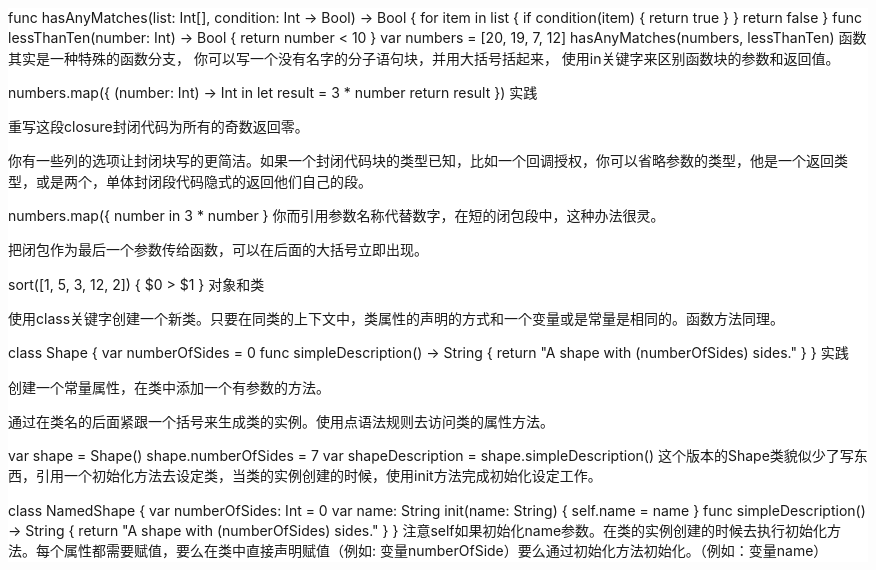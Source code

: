 func hasAnyMatches(list: Int[], condition: Int -> Bool) -> Bool {
for item in list {
if condition(item) {
return true
}
}
return false
}
func lessThanTen(number: Int) -> Bool {
return number < 10
}
var numbers = [20, 19, 7, 12]
hasAnyMatches(numbers, lessThanTen)
函数其实是一种特殊的函数分支， 你可以写一个没有名字的分子语句块，并用大括号括起来， 使用in关键字来区别函数块的参数和返回值。

numbers.map({
(number: Int) -> Int in
let result = 3 * number
return result
})
实践

重写这段closure封闭代码为所有的奇数返回零。

你有一些列的选项让封闭块写的更简洁。如果一个封闭代码块的类型已知，比如一个回调授权，你可以省略参数的类型，他是一个返回类型，或是两个，单体封闭段代码隐式的返回他们自己的段。

numbers.map({ number in 3 * number }
 你而引用参数名称代替数字，在短的闭包段中，这种办法很灵。

把闭包作为最后一个参数传给函数，可以在后面的大括号立即出现。

sort([1, 5, 3, 12, 2]) { $0 > $1 }
对象和类

使用class关键字创建一个新类。只要在同类的上下文中，类属性的声明的方式和一个变量或是常量是相同的。函数方法同理。

class Shape {
var numberOfSides = 0
func simpleDescription() -> String {
return "A shape with \(numberOfSides) sides."
}
}
实践

创建一个常量属性，在类中添加一个有参数的方法。

通过在类名的后面紧跟一个括号来生成类的实例。使用点语法规则去访问类的属性方法。

var shape = Shape()
shape.numberOfSides = 7
var shapeDescription = shape.simpleDescription()
这个版本的Shape类貌似少了写东西，引用一个初始化方法去设定类，当类的实例创建的时候，使用init方法完成初始化设定工作。

class NamedShape {
var numberOfSides: Int = 0
var name: String
init(name: String) {
self.name = name
}
func simpleDescription() -> String {
return "A shape with \(numberOfSides) sides."
}
}
注意self如果初始化name参数。在类的实例创建的时候去执行初始化方法。每个属性都需要赋值，要么在类中直接声明赋值（例如: 变量numberOfSide）要么通过初始化方法初始化。（例如：变量name）
